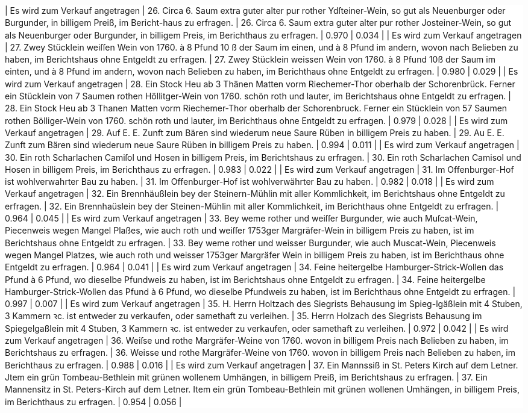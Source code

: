 | Es wird zum Verkauf angetragen | 26. Circa 6. Saum extra guter alter pur rother <span class="diff">Ydſ</span>teiner-Wein, so gut als Neuenburger oder Burgunder, in billigem Prei<span class="diff">ß</span>, im Bericht<span class="diff">-</span>haus zu erfragen. | 26. Circa 6. Saum extra guter alter pur rother <span class="diff">Jos</span>teiner-Wein, so gut als Neuenburger oder Burgunder, in billigem Prei<span class="diff">s</span>, im Berichthaus zu erfragen. | 0.970 | 0.034 |
| Es wird zum Verkauf angetragen | 27. Zwey Stücklein wei<span class="diff">ſſ</span>en Wein von 1760. à 8 Pfund 10<span class="diff"> </span>ß der Saum im einen, und à 8 Pfund im andern, wovon nach Belieben zu haben, im Bericht<span class="diff">s</span>haus ohne Entgeldt zu erfragen. | 27. Zwey Stücklein wei<span class="diff">ss</span>en Wein von 1760. à 8 Pfund 10ß der Saum im ein<span class="diff">t</span>en, und à 8 Pfund im andern, wovon nach Belieben zu haben, im Berichthaus ohne Entgeldt zu erfragen. | 0.980 | 0.029 |
| Es wird zum Verkauf angetragen | 28. Ein Stock Heu ab 3 Th<span class="diff">ä</span>nen Matten vorm Riechemer-Thor oberhalb der Schorenbrück<span class="diff">. Ferner ein Stück</span>lein von 7 Saumen rothen <span class="diff">H</span>ölli<span class="diff">t</span>ger-Wein von 1760. schön roth und lauter, im Berichts<span class="diff">haus</span> ohne Entgeldt zu erfragen. | 28. Ein Stock Heu ab 3 Th<span class="diff">a</span>nen Matten vorm Riechemer-Thor oberhalb der Schorenbr<span class="diff">uck. Ferner ein St</span>ücklein von <span class="diff">5</span>7 Saumen rothen <span class="diff">B</span>ölliger-Wein von 1760. schön roth und lauter, im Bericht<span class="diff">hau</span>s ohne Entgeldt zu erfragen. | 0.979 | 0.028 |
| Es wird zum Verkauf angetragen | 29. Au<span class="diff">f</span> E. E. Zunft zum Bären sind wiederum neue Saure Rüben in billigem Preis zu haben. | 29. Au E. E. Zunft zum Bären sind wiederum neue Saure Rüben in billigem Preis zu haben. | 0.994 | 0.011 |
| Es wird zum Verkauf angetragen | 30. Ein roth Scharlachen Cami<span class="diff">ſ</span>ol und Hosen in billigem Preis, im Bericht<span class="diff">s</span>haus zu erfragen. | 30. Ein roth Scharlachen Cami<span class="diff">s</span>ol und Hosen in billigem Preis, im Berichthaus zu erfragen. | 0.983 | 0.022 |
| Es wird zum Verkauf angetragen | 31. Im Offenburger-Hof ist wohlverw<span class="diff">a</span>hrter Bau zu haben. | 31. Im Offenburger-Hof ist wohlverw<span class="diff">ä</span>hrter Bau zu haben. | 0.982 | 0.018 |
| Es wird zum Verkauf angetragen | 32. Ein Brennh<span class="diff">äuß</span>lein bey der Steine<span class="diff">r</span>n-Mühlin mit aller Kommlichkeit, im Bericht<span class="diff">s</span>haus ohne Entgeldt zu erfragen. | 32. Ein Brennh<span class="diff">aüs</span>lein bey der Steinen-Mühlin mit aller Kommlichkeit, im Berichthaus ohne Entgeldt zu erfragen. | 0.964 | 0.045 |
| Es wird zum Verkauf angetragen | 33. Bey weme rother und wei<span class="diff">ſſ</span>er Burgunder, wie auch Mu<span class="diff">ſ</span>cat-Wein, Piecenweis wegen Mangel Pla<span class="diff">ß</span>es, wie auch roth und wei<span class="diff">ſſ</span>er 1753ger Margräfer<span class="diff">-</span>Wein in billigem Preis zu haben, ist im Bericht<span class="diff">s</span>haus ohne Entgeldt zu erfragen. | 33. Bey weme rother und wei<span class="diff">ss</span>er Burgunder, wie auch Mu<span class="diff">s</span>cat-Wein, Piecenweis wegen Mangel Pla<span class="diff">tz</span>es, wie auch roth und wei<span class="diff">ss</span>er 1753ger Margräfer<span class="diff"> </span>Wein in billigem Preis zu haben, ist im Berichthaus ohne Entgeldt zu erfragen. | 0.964 | 0.041 |
| Es wird zum Verkauf angetragen | 34. Feine heitergelbe Hamburger-Strick-Wollen das Pfund à 6 Pfund, wo dieselbe Pfundweis zu haben, ist im Bericht<span class="diff">s</span>haus ohne Entgeldt zu erfragen. | 34. Feine heitergelbe Hamburger-Strick-Wollen das Pfund à 6 Pfund, wo dieselbe Pfundweis zu haben, ist im Berichthaus ohne Entgeldt zu erfragen. | 0.997 | 0.007 |
| Es wird zum Verkauf angetragen | 35<span class="diff">. H</span>. Herrn Hol<span class="diff">t</span>zach des Siegrists Behausung im Spieg<span class="diff">-</span>lg<span class="diff">ä</span>ßlein mit 4 Stuben, 3 Kammern ꝛc. ist entweder zu verkaufen, oder samethaft zu verleihen. | 35. Herrn Holzach des Siegrists Behausung im Spieg<span class="diff">e</span>lg<span class="diff">a</span>ßlein mit 4 Stuben, 3 Kammern ꝛc. ist entweder zu verkaufen, oder samethaft zu verleihen. | 0.972 | 0.042 |
| Es wird zum Verkauf angetragen | 36. Wei<span class="diff">ſ</span>se und rothe Margräfer-Weine von 1760. wovon in billigem Preis nach Belieben zu haben, im Bericht<span class="diff">s</span>haus zu erfragen. | 36. Wei<span class="diff">s</span>se und rothe Margräfer-Weine von 1760. wovon in billigem Preis nach Belieben zu haben, im Berichthaus zu erfragen. | 0.988 | 0.016 |
| Es wird zum Verkauf angetragen | 37. Ein Mann<span class="diff">s</span>si<span class="diff">ß</span> in St. Peters<span class="diff"> </span>Kirch auf dem Letner. <span class="diff">J</span>tem ein grün Tombeau-Bethlein mit grünen wollene<span class="diff">m</span> Umhängen, in billigem Prei<span class="diff">ß</span>, im Bericht<span class="diff">s</span>haus zu erfragen. | 37. Ein Mann<span class="diff">en</span>si<span class="diff">tz</span> in St. Peters<span class="diff">-</span>Kirch auf dem Letner. <span class="diff">I</span>tem ein grün Tombeau-Bethlein mit grünen wollene<span class="diff">n</span> Umhängen, in billigem Prei<span class="diff">s</span>, im Berichthaus zu erfragen. | 0.954 | 0.056 |